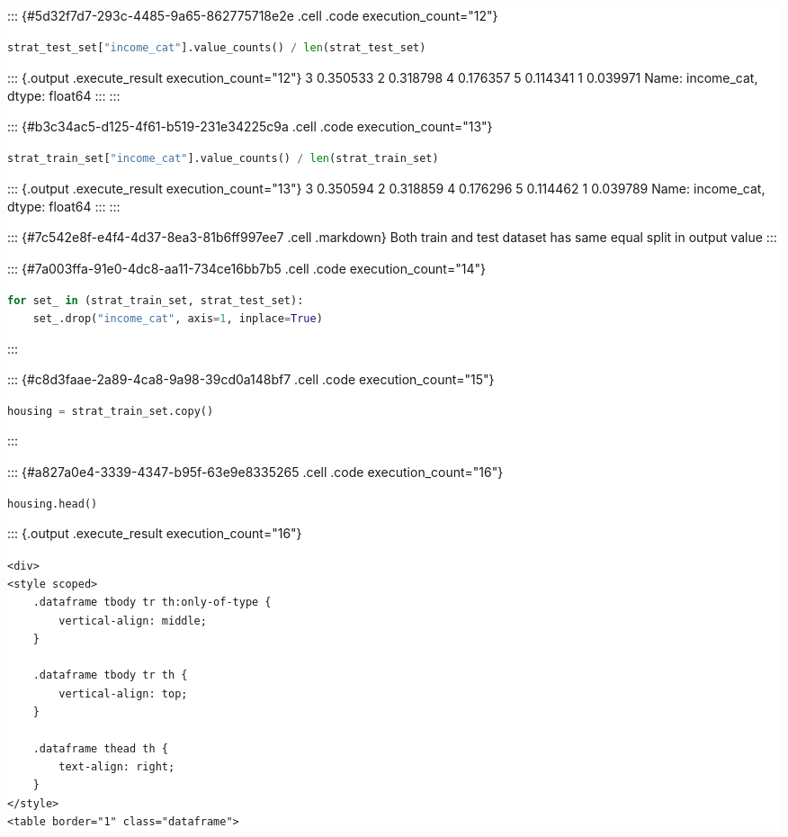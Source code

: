 ::: {#5d32f7d7-293c-4485-9a65-862775718e2e .cell .code execution_count="12"}
``` python
strat_test_set["income_cat"].value_counts() / len(strat_test_set)
```

::: {.output .execute_result execution_count="12"}
    3    0.350533
    2    0.318798
    4    0.176357
    5    0.114341
    1    0.039971
    Name: income_cat, dtype: float64
:::
:::

::: {#b3c34ac5-d125-4f61-b519-231e34225c9a .cell .code execution_count="13"}
``` python
strat_train_set["income_cat"].value_counts() / len(strat_train_set)
```

::: {.output .execute_result execution_count="13"}
    3    0.350594
    2    0.318859
    4    0.176296
    5    0.114462
    1    0.039789
    Name: income_cat, dtype: float64
:::
:::

::: {#7c542e8f-e4f4-4d37-8ea3-81b6ff997ee7 .cell .markdown}
Both train and test dataset has same equal split in output value
:::

::: {#7a003ffa-91e0-4dc8-aa11-734ce16bb7b5 .cell .code execution_count="14"}
``` python
for set_ in (strat_train_set, strat_test_set):
    set_.drop("income_cat", axis=1, inplace=True)
```
:::

::: {#c8d3faae-2a89-4ca8-9a98-39cd0a148bf7 .cell .code execution_count="15"}
``` python
housing = strat_train_set.copy()
```
:::

::: {#a827a0e4-3339-4347-b95f-63e9e8335265 .cell .code execution_count="16"}
``` python
housing.head()
```

::: {.output .execute_result execution_count="16"}
```{=html}
<div>
<style scoped>
    .dataframe tbody tr th:only-of-type {
        vertical-align: middle;
    }

    .dataframe tbody tr th {
        vertical-align: top;
    }

    .dataframe thead th {
        text-align: right;
    }
</style>
<table border="1" class="dataframe">
```